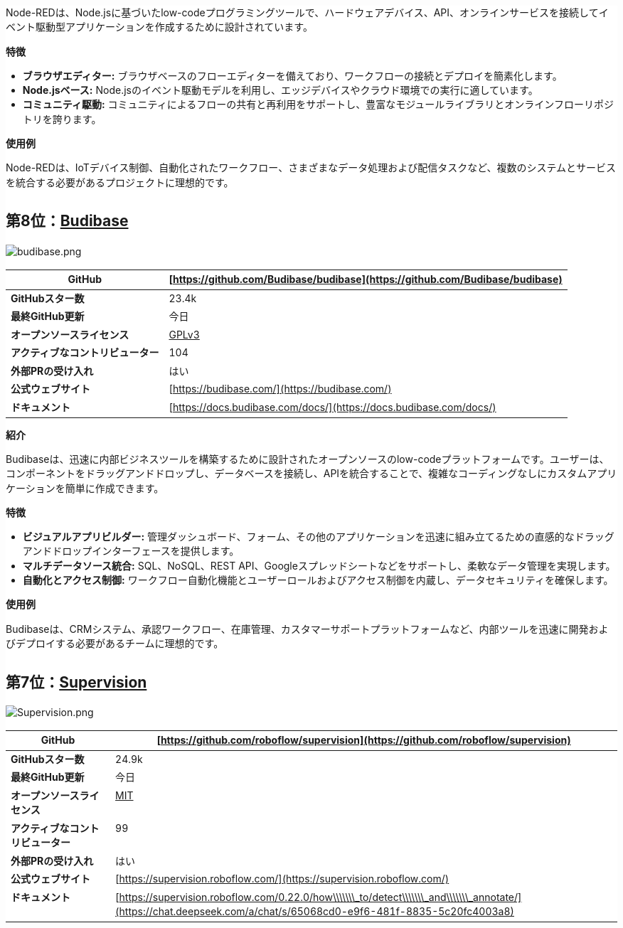 Node-REDは、Node.jsに基づいたlow-codeプログラミングツールで、ハードウェアデバイス、API、オンラインサービスを接続してイベント駆動型アプリケーションを作成するために設計されています。

**特徴**

* **ブラウザエディター:** ブラウザベースのフローエディターを備えており、ワークフローの接続とデプロイを簡素化します。
* **Node.jsベース:** Node.jsのイベント駆動モデルを利用し、エッジデバイスやクラウド環境での実行に適しています。
* **コミュニティ駆動:** コミュニティによるフローの共有と再利用をサポートし、豊富なモジュールライブラリとオンラインフローリポジトリを誇ります。

**使用例**

Node-REDは、IoTデバイス制御、自動化されたワークフロー、さまざまなデータ処理および配信タスクなど、複数のシステムとサービスを統合する必要があるプロジェクトに理想的です。

## 第8位：[Budibase](https://budibase.com/)

![budibase.png](https://static-docs.nocobase.com/5d5e2e17f6f419eb6d7353c180febded.png)


| **GitHub**                         | [https://github.com/Budibase/budibase](https://github.com/Budibase/budibase) |
| ---------------------------------- | ---------------------------------------------------------------------------- |
| **GitHubスター数**                 | 23.4k                                                                        |
| **最終GitHub更新**                 | 今日                                                                         |
| **オープンソースライセンス**       | [GPLv3](https://github.com/Budibase/budibase?tab=License-1-ov-file#)         |
| **アクティブなコントリビューター** | 104                                                                          |
| **外部PRの受け入れ**               | はい                                                                         |
| **公式ウェブサイト**               | [https://budibase.com/](https://budibase.com/)                               |
| **ドキュメント**                   | [https://docs.budibase.com/docs/](https://docs.budibase.com/docs/)           |

**紹介**

Budibaseは、迅速に内部ビジネスツールを構築するために設計されたオープンソースのlow-codeプラットフォームです。ユーザーは、コンポーネントをドラッグアンドドロップし、データベースを接続し、APIを統合することで、複雑なコーディングなしにカスタムアプリケーションを簡単に作成できます。

**特徴**

* **ビジュアルアプリビルダー:** 管理ダッシュボード、フォーム、その他のアプリケーションを迅速に組み立てるための直感的なドラッグアンドドロップインターフェースを提供します。
* **マルチデータソース統合:** SQL、NoSQL、REST API、Googleスプレッドシートなどをサポートし、柔軟なデータ管理を実現します。
* **自動化とアクセス制御:** ワークフロー自動化機能とユーザーロールおよびアクセス制御を内蔵し、データセキュリティを確保します。

**使用例**

Budibaseは、CRMシステム、承認ワークフロー、在庫管理、カスタマーサポートプラットフォームなど、内部ツールを迅速に開発およびデプロイする必要があるチームに理想的です。

## 第7位：**[Supervision](https://supervision.roboflow.com/)**

![Supervision.png](https://static-docs.nocobase.com/26bd0e41647be31e17fce19990a24c5b.png)


| **GitHub**                         | [https://github.com/roboflow/supervision](https://github.com/roboflow/supervision)                                                                                  |
| ---------------------------------- | ------------------------------------------------------------------------------------------------------------------------------------------------------------------- |
| **GitHubスター数**                 | 24.9k                                                                                                                                                               |
| **最終GitHub更新**                 | 今日                                                                                                                                                                |
| **オープンソースライセンス**       | [MIT](https://github.com/roboflow/supervision?tab=MIT-1-ov-file#readme)                                                                                             |
| **アクティブなコントリビューター** | 99                                                                                                                                                                  |
| **外部PRの受け入れ**               | はい                                                                                                                                                                |
| **公式ウェブサイト**               | [https://supervision.roboflow.com/](https://supervision.roboflow.com/)                                                                                              |
| **ドキュメント**                   | [https://supervision.roboflow.com/0.22.0/how\\\\\\\_to/detect\\\\\\\_and\\\\\\\_annotate/](https://chat.deepseek.com/a/chat/s/65068cd0-e9f6-481f-8835-5c20fc4003a8) |
